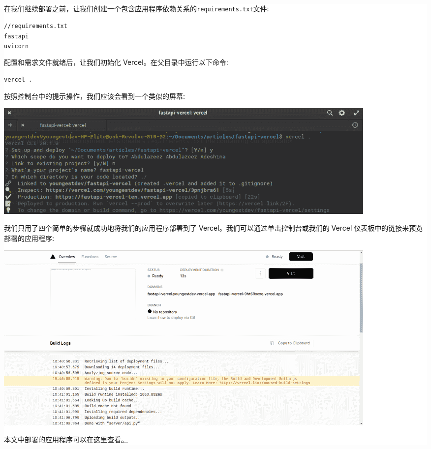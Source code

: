 在我们继续部署之前，让我们创建一个包含应用程序依赖关系的`requirements.txt`文件:

```
//requirements.txt
fastapi
uvicorn

```

配置和需求文件就绪后，让我们初始化 Vercel。在父目录中运行以下命令:

```
vercel .

```

按照控制台中的提示操作，我们应该会看到一个类似的屏幕:

![Vercel Prompt in Console](img/9e744d7c0da3bc8bcb822ffc4923c351.png)

我们只用了四个简单的步骤就成功地将我们的应用程序部署到了 Vercel。我们可以通过单击控制台或我们的 Vercel 仪表板中的链接来预览部署的应用程序:

![Viewing Deployed Application](img/a3f83a1d94d61d06d69b378108d8fb2e.png)

本文中部署的应用程序可以在这里查看[。](https://fastapi-vercel-9ht69xcxq.vercel.app/)
